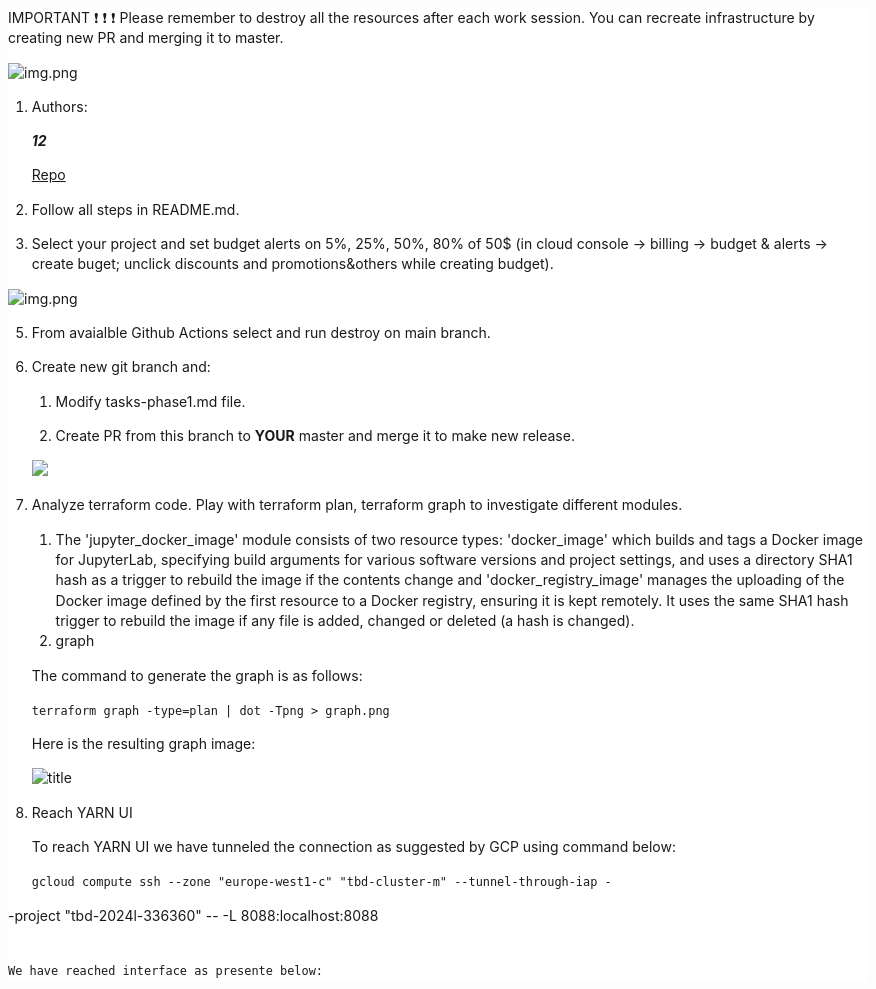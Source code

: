 IMPORTANT ❗ ❗ ❗ Please remember to destroy all the resources after each work session. You can recreate infrastructure by creating new PR and merging it to master.

![img.png](doc/figures/destroy.png)

1. Authors:

   ***12***

   [Repo](https://github.com/haichangsi/WUT-TBD-PROJ1)

2. Follow all steps in README.md.

3. Select your project and set budget alerts on 5%, 25%, 50%, 80% of 50$ (in cloud console -> billing -> budget & alerts -> create buget; unclick discounts and promotions&others while creating budget).

  ![img.png](doc/figures/discounts.png)

5. From avaialble Github Actions select and run destroy on main branch.

7. Create new git branch and:
    1. Modify tasks-phase1.md file.

    2. Create PR from this branch to **YOUR** master and merge it to make new release.

    ![](report/release-successfull.png)

8. Analyze terraform code. Play with terraform plan, terraform graph to investigate different modules.
   1. The 'jupyter_docker_image' module consists of two resource types: 'docker_image' which builds and tags a Docker image for JupyterLab, specifying build arguments for various software versions and project settings, and uses a directory SHA1 hash as a trigger to rebuild the image if the contents change and 'docker_registry_image' manages the uploading of the Docker image defined by the first resource to a Docker registry, ensuring it is kept remotely. It uses the same SHA1 hash trigger to rebuild the image if any file is added, changed or deleted (a hash is changed).
   2. graph 
   
   The command to generate the graph is as follows:  
   
   `terraform graph -type=plan | dot -Tpng > graph.png`  
   
   Here is the resulting graph image:
   
   ![title](modules/jupyter_docker_image/graph.png)

9. Reach YARN UI

    To reach YARN UI we have tunneled the connection as suggested by GCP using command below:
   ```
   gcloud compute ssh --zone "europe-west1-c" "tbd-cluster-m" --tunnel-through-iap -
-project "tbd-2024l-336360" -- -L 8088:localhost:8088
   ```

   We have reached interface as presente below:
